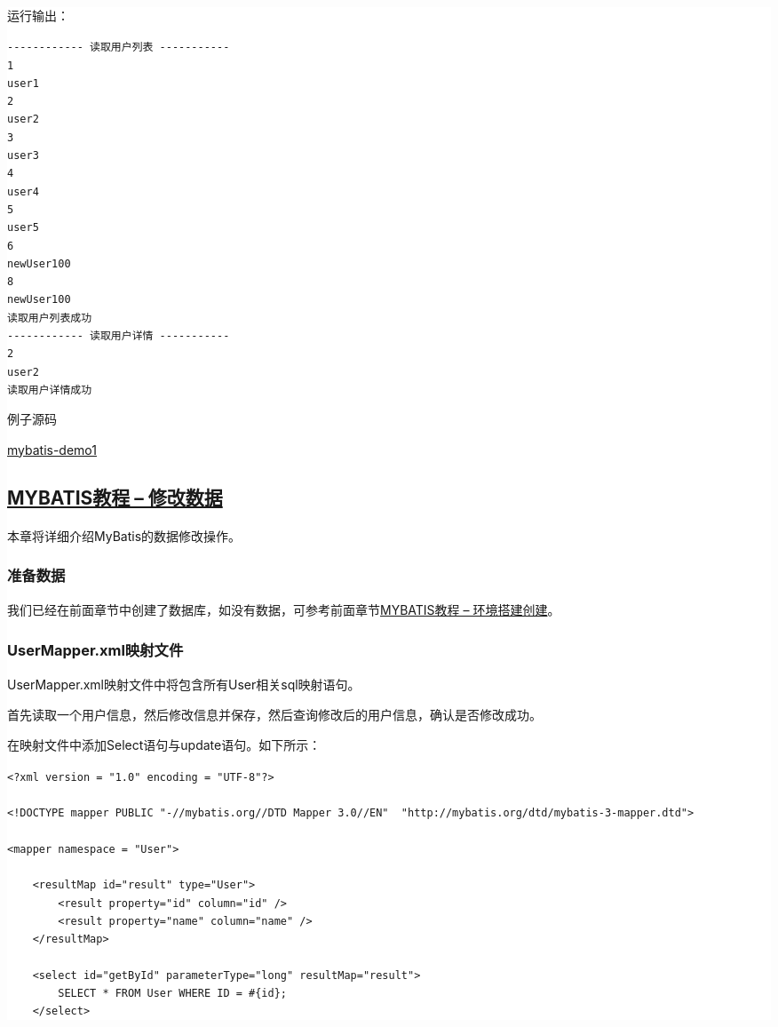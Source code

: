 运行输出：

    ------------ 读取用户列表 -----------
    1
    user1
    2
    user2
    3
    user3
    4
    user4
    5
    user5
    6
    newUser100
    8
    newUser100
    读取用户列表成功
    ------------ 读取用户详情 -----------
    2
    user2
    读取用户详情成功

例子源码

[mybatis-demo1](https://github.com/kevinhwu/qikegu-demo/tree/master/mybatis/mybatis-demo1)

## [MYBATIS教程 – 修改数据](https://www.qikegu.com/docs/2402)

本章将详细介绍MyBatis的数据修改操作。

### 准备数据

我们已经在前面章节中创建了数据库，如没有数据，可参考前面章节[MYBATIS教程 – 环境搭建创建](https://www.qikegu.com/docs/2385)。

### UserMapper.xml映射文件

UserMapper.xml映射文件中将包含所有User相关sql映射语句。

首先读取一个用户信息，然后修改信息并保存，然后查询修改后的用户信息，确认是否修改成功。

在映射文件中添加Select语句与update语句。如下所示：

    <?xml version = "1.0" encoding = "UTF-8"?>

    <!DOCTYPE mapper PUBLIC "-//mybatis.org//DTD Mapper 3.0//EN"  "http://mybatis.org/dtd/mybatis-3-mapper.dtd">

    <mapper namespace = "User">

        <resultMap id="result" type="User">
            <result property="id" column="id" />
            <result property="name" column="name" />
        </resultMap>

        <select id="getById" parameterType="long" resultMap="result">
            SELECT * FROM User WHERE ID = #{id};
        </select>
